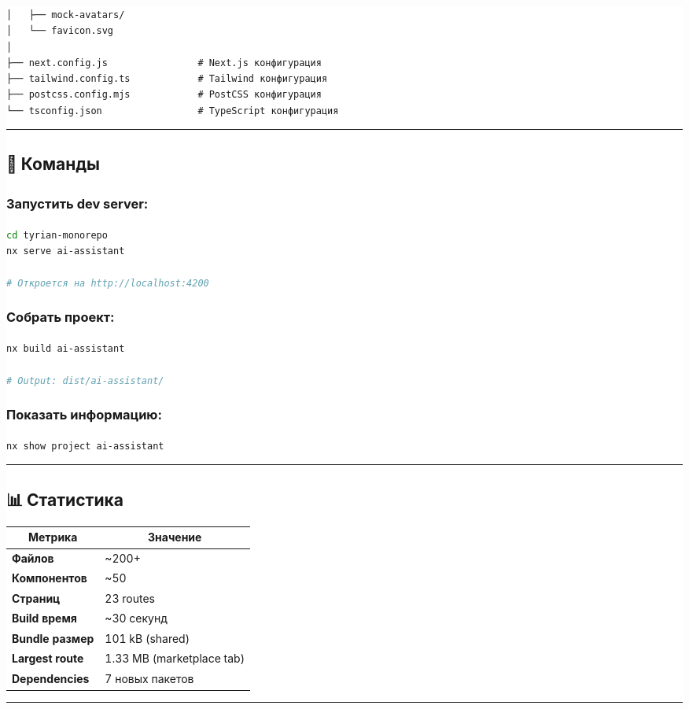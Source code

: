 ```
│   ├── mock-avatars/
│   └── favicon.svg
│
├── next.config.js                # Next.js конфигурация
├── tailwind.config.ts            # Tailwind конфигурация
├── postcss.config.mjs            # PostCSS конфигурация
└── tsconfig.json                 # TypeScript конфигурация
```

---

## 🚀 Команды

### Запустить dev server:
```bash
cd tyrian-monorepo
nx serve ai-assistant

# Откроется на http://localhost:4200
```

### Собрать проект:
```bash
nx build ai-assistant

# Output: dist/ai-assistant/
```

### Показать информацию:
```bash
nx show project ai-assistant
```

---

## 📊 Статистика

| Метрика | Значение |
|---------|----------|
| **Файлов** | ~200+ |
| **Компонентов** | ~50 |
| **Страниц** | 23 routes |
| **Build время** | ~30 секунд |
| **Bundle размер** | 101 kB (shared) |
| **Largest route** | 1.33 MB (marketplace tab) |
| **Dependencies** | 7 новых пакетов |

---